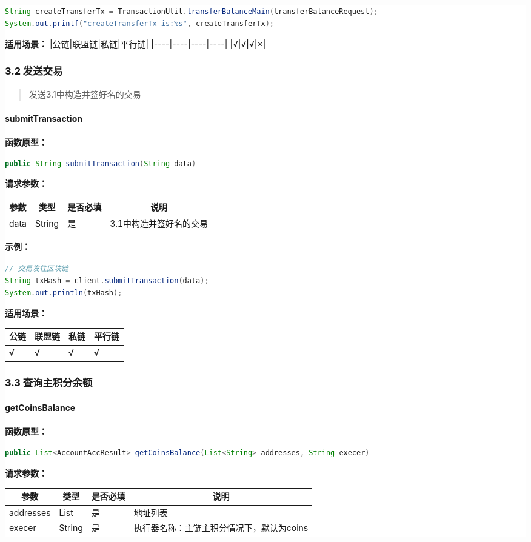 ```java
String createTransferTx = TransactionUtil.transferBalanceMain(transferBalanceRequest);
System.out.printf("createTransferTx is:%s", createTransferTx);
```

**适用场景：**
|公链|联盟链|私链|平行链|
|----|----|----|----|
|√|√|√|×|

### 3.2 发送交易
> 发送3.1中构造并签好名的交易
#### submitTransaction

**函数原型：**

```java
public String submitTransaction(String data)
```

**请求参数：**

|参数|类型|是否必填|说明|
|----|----|----|----|
|data|String|是|3.1中构造并签好名的交易|

**示例：**

```java
// 交易发往区块链
String txHash = client.submitTransaction(data);
System.out.println(txHash);
```

**适用场景：**

|公链|联盟链|私链|平行链|
|----|----|----|----|
|√|√|√|√|


### 3.3 查询主积分余额
#### getCoinsBalance

**函数原型：**

```java
public List<AccountAccResult> getCoinsBalance(List<String> addresses, String execer)
```

**请求参数：**

|参数|类型|是否必填|说明|
|----|----|----|----|
|addresses|List|是|地址列表|
|execer|String|是|执行器名称：主链主积分情况下，默认为coins|
